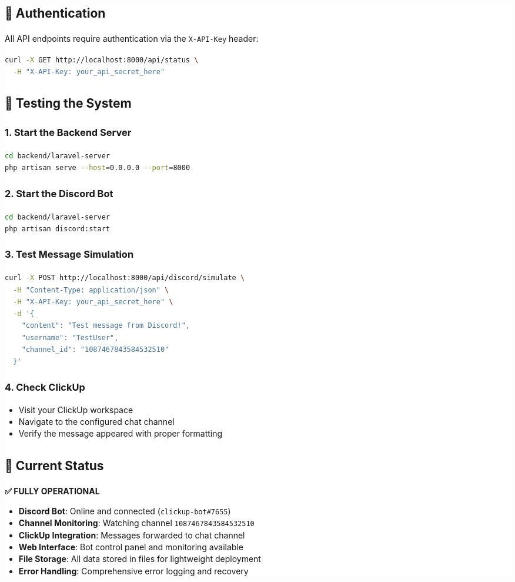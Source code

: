 ## 🔐 Authentication

All API endpoints require authentication via the `X-API-Key` header:

```bash
curl -X GET http://localhost:8000/api/status \
  -H "X-API-Key: your_api_secret_here"
```

## 🧪 Testing the System

### 1. Start the Backend Server

```bash
cd backend/laravel-server
php artisan serve --host=0.0.0.0 --port=8000
```

### 2. Start the Discord Bot

```bash
cd backend/laravel-server
php artisan discord:start
```

### 3. Test Message Simulation

```bash
curl -X POST http://localhost:8000/api/discord/simulate \
  -H "Content-Type: application/json" \
  -H "X-API-Key: your_api_secret_here" \
  -d '{
    "content": "Test message from Discord!",
    "username": "TestUser",
    "channel_id": "1087467843584532510"
  }'
```

### 4. Check ClickUp

- Visit your ClickUp workspace
- Navigate to the configured chat channel
- Verify the message appeared with proper formatting

## 🎯 Current Status

**✅ FULLY OPERATIONAL**

- **Discord Bot**: Online and connected (`clickup-bot#7655`)
- **Channel Monitoring**: Watching channel `1087467843584532510`
- **ClickUp Integration**: Messages forwarded to chat channel
- **Web Interface**: Bot control panel and monitoring available
- **File Storage**: All data stored in files for lightweight deployment
- **Error Handling**: Comprehensive error logging and recovery
